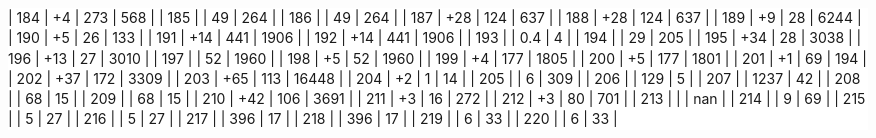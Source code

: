|  184 |    +4 |   273    |     568 |
|  185 |       |    49    |     264 |
|  186 |       |    49    |     264 |
|  187 |   +28 |   124    |     637 |
|  188 |   +28 |   124    |     637 |
|  189 |    +9 |    28    |    6244 |
|  190 |    +5 |    26    |     133 |
|  191 |   +14 |   441    |    1906 |
|  192 |   +14 |   441    |    1906 |
|  193 |       |     0.4  |       4 |
|  194 |       |    29    |     205 |
|  195 |   +34 |    28    |    3038 |
|  196 |   +13 |    27    |    3010 |
|  197 |       |    52    |    1960 |
|  198 |    +5 |    52    |    1960 |
|  199 |    +4 |   177    |    1805 |
|  200 |    +5 |   177    |    1801 |
|  201 |    +1 |    69    |     194 |
|  202 |   +37 |   172    |    3309 |
|  203 |   +65 |   113    |   16448 |
|  204 |    +2 |     1    |      14 |
|  205 |       |     6    |     309 |
|  206 |       |   129    |       5 |
|  207 |       |  1237    |      42 |
|  208 |       |    68    |      15 |
|  209 |       |    68    |      15 |
|  210 |   +42 |   106    |    3691 |
|  211 |    +3 |    16    |     272 |
|  212 |    +3 |    80    |     701 |
|  213 |       |          |     nan |
|  214 |       |     9    |      69 |
|  215 |       |     5    |      27 |
|  216 |       |     5    |      27 |
|  217 |       |   396    |      17 |
|  218 |       |   396    |      17 |
|  219 |       |     6    |      33 |
|  220 |       |     6    |      33 |